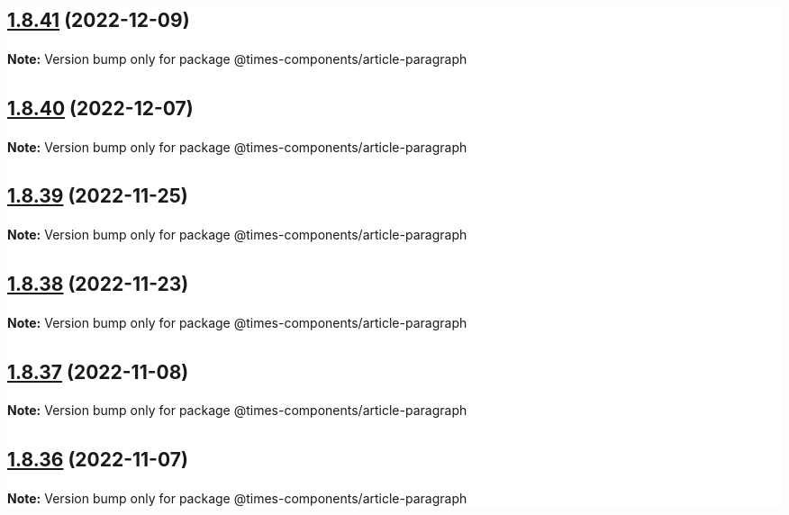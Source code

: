 
## [1.8.41](https://github.com/newsuk/times-components/compare/@times-components/article-paragraph@1.8.40...@times-components/article-paragraph@1.8.41) (2022-12-09)

**Note:** Version bump only for package @times-components/article-paragraph





## [1.8.40](https://github.com/newsuk/times-components/compare/@times-components/article-paragraph@1.8.39...@times-components/article-paragraph@1.8.40) (2022-12-07)

**Note:** Version bump only for package @times-components/article-paragraph





## [1.8.39](https://github.com/newsuk/times-components/compare/@times-components/article-paragraph@1.8.38...@times-components/article-paragraph@1.8.39) (2022-11-25)

**Note:** Version bump only for package @times-components/article-paragraph





## [1.8.38](https://github.com/newsuk/times-components/compare/@times-components/article-paragraph@1.8.37...@times-components/article-paragraph@1.8.38) (2022-11-23)

**Note:** Version bump only for package @times-components/article-paragraph





## [1.8.37](https://github.com/newsuk/times-components/compare/@times-components/article-paragraph@1.8.36...@times-components/article-paragraph@1.8.37) (2022-11-08)

**Note:** Version bump only for package @times-components/article-paragraph





## [1.8.36](https://github.com/newsuk/times-components/compare/@times-components/article-paragraph@1.8.35...@times-components/article-paragraph@1.8.36) (2022-11-07)

**Note:** Version bump only for package @times-components/article-paragraph




